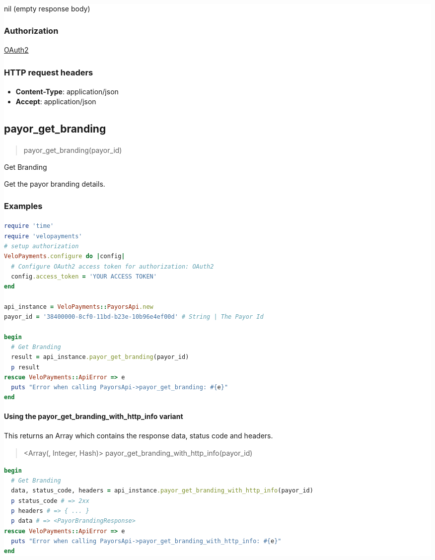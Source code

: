 nil (empty response body)

### Authorization

[OAuth2](../README.md#OAuth2)

### HTTP request headers

- **Content-Type**: application/json
- **Accept**: application/json


## payor_get_branding

> <PayorBrandingResponse> payor_get_branding(payor_id)

Get Branding

Get the payor branding details.

### Examples

```ruby
require 'time'
require 'velopayments'
# setup authorization
VeloPayments.configure do |config|
  # Configure OAuth2 access token for authorization: OAuth2
  config.access_token = 'YOUR ACCESS TOKEN'
end

api_instance = VeloPayments::PayorsApi.new
payor_id = '38400000-8cf0-11bd-b23e-10b96e4ef00d' # String | The Payor Id

begin
  # Get Branding
  result = api_instance.payor_get_branding(payor_id)
  p result
rescue VeloPayments::ApiError => e
  puts "Error when calling PayorsApi->payor_get_branding: #{e}"
end
```

#### Using the payor_get_branding_with_http_info variant

This returns an Array which contains the response data, status code and headers.

> <Array(<PayorBrandingResponse>, Integer, Hash)> payor_get_branding_with_http_info(payor_id)

```ruby
begin
  # Get Branding
  data, status_code, headers = api_instance.payor_get_branding_with_http_info(payor_id)
  p status_code # => 2xx
  p headers # => { ... }
  p data # => <PayorBrandingResponse>
rescue VeloPayments::ApiError => e
  puts "Error when calling PayorsApi->payor_get_branding_with_http_info: #{e}"
end
```
